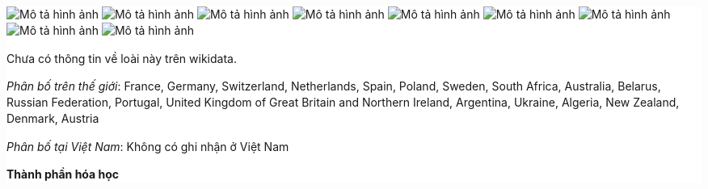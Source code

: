 <img src="https://inaturalist-open-data.s3.amazonaws.com/photos/346915813/original.jpg" alt="Mô tả hình ảnh" width="100" height="100">
<img src="https://inaturalist-open-data.s3.amazonaws.com/photos/346915774/original.jpg" alt="Mô tả hình ảnh" width="100" height="100">
<img src="https://inaturalist-open-data.s3.amazonaws.com/photos/346915781/original.jpg" alt="Mô tả hình ảnh" width="100" height="100">
<img src="https://inaturalist-open-data.s3.amazonaws.com/photos/347302096/original.jpeg" alt="Mô tả hình ảnh" width="100" height="100">
<img src="https://inaturalist-open-data.s3.amazonaws.com/photos/347302100/original.jpeg" alt="Mô tả hình ảnh" width="100" height="100">
<img src="https://inaturalist-open-data.s3.amazonaws.com/photos/347302134/original.jpeg" alt="Mô tả hình ảnh" width="100" height="100">
<img src="https://inaturalist-open-data.s3.amazonaws.com/photos/347302133/original.jpeg" alt="Mô tả hình ảnh" width="100" height="100">
<img src="https://inaturalist-open-data.s3.amazonaws.com/photos/347302090/original.jpeg" alt="Mô tả hình ảnh" width="100" height="100">
<img src="https://inaturalist-open-data.s3.amazonaws.com/photos/347302101/original.jpeg" alt="Mô tả hình ảnh" width="100" height="100"> 

Chưa có thông tin về loài này trên wikidata.

*Phân bố trên thế giới*: France, Germany, Switzerland, Netherlands, Spain, Poland, Sweden, South Africa, Australia, Belarus, Russian Federation, Portugal, United Kingdom of Great Britain and Northern Ireland, Argentina, Ukraine, Algeria, New Zealand, Denmark, Austria

*Phân bố tại Việt Nam*: Không có ghi nhận ở Việt Nam

**Thành phần hóa học**
        
